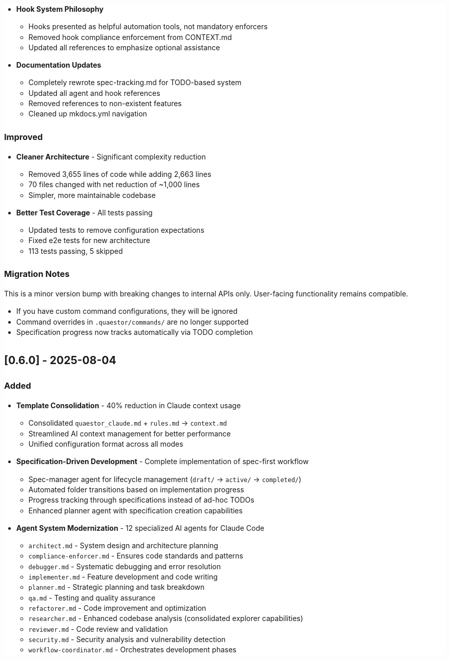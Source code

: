 - **Hook System Philosophy**
  - Hooks presented as helpful automation tools, not mandatory enforcers
  - Removed hook compliance enforcement from CONTEXT.md
  - Updated all references to emphasize optional assistance

- **Documentation Updates**
  - Completely rewrote spec-tracking.md for TODO-based system
  - Updated all agent and hook references
  - Removed references to non-existent features
  - Cleaned up mkdocs.yml navigation

### Improved
- **Cleaner Architecture** - Significant complexity reduction
  - Removed 3,655 lines of code while adding 2,663 lines
  - 70 files changed with net reduction of ~1,000 lines
  - Simpler, more maintainable codebase

- **Better Test Coverage** - All tests passing
  - Updated tests to remove configuration expectations
  - Fixed e2e tests for new architecture
  - 113 tests passing, 5 skipped

### Migration Notes
This is a minor version bump with breaking changes to internal APIs only. User-facing functionality remains compatible.

- If you have custom command configurations, they will be ignored
- Command overrides in `.quaestor/commands/` are no longer supported
- Specification progress now tracks automatically via TODO completion

## [0.6.0] - 2025-08-04

### Added
- **Template Consolidation** - 40% reduction in Claude context usage
  - Consolidated `quaestor_claude.md` + `rules.md` → `context.md`
  - Streamlined AI context management for better performance
  - Unified configuration format across all modes

- **Specification-Driven Development** - Complete implementation of spec-first workflow
  - Spec-manager agent for lifecycle management (`draft/` → `active/` → `completed/`)
  - Automated folder transitions based on implementation progress
  - Progress tracking through specifications instead of ad-hoc TODOs
  - Enhanced planner agent with specification creation capabilities

- **Agent System Modernization** - 12 specialized AI agents for Claude Code
  - `architect.md` - System design and architecture planning
  - `compliance-enforcer.md` - Ensures code standards and patterns
  - `debugger.md` - Systematic debugging and error resolution
  - `implementer.md` - Feature development and code writing
  - `planner.md` - Strategic planning and task breakdown
  - `qa.md` - Testing and quality assurance
  - `refactorer.md` - Code improvement and optimization
  - `researcher.md` - Enhanced codebase analysis (consolidated explorer capabilities)
  - `reviewer.md` - Code review and validation
  - `security.md` - Security analysis and vulnerability detection
  - `workflow-coordinator.md` - Orchestrates development phases
